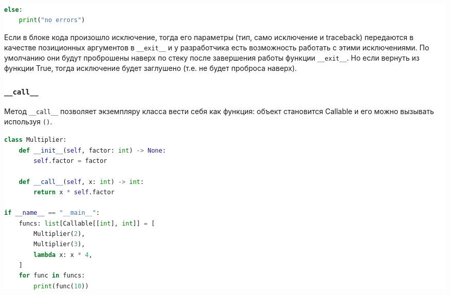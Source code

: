 ```python
else:
    print("no errors")
```

Если в блоке кода произошло исключение, тогда его параметры (тип, само исключение и traceback) передаются в качестве позиционных аргументов в `__exit__` и у разработчика есть возможность работать с этими исключениями. По умолчанию они будут проброшены наверх по стеку после завершения работы функции `__exit__`. Но если вернуть из функции True, тогда исключение будет заглушено (т.е. не будет проброса наверх).

### `__call__`

Метод `__call__` позволяет экземпляру класса вести себя как функция: объект становится Callable и его можно вызывать используя `()`.

```python
class Multiplier:
    def __init__(self, factor: int) -> None:
        self.factor = factor

    def __call__(self, x: int) -> int:
        return x * self.factor

if __name__ == "__main__":
    funcs: list[Callable[[int], int]] = [
        Multiplier(2),
        Multiplier(3),
        lambda x: x * 4,
    ]
    for func in funcs:
        print(func(10))
```
